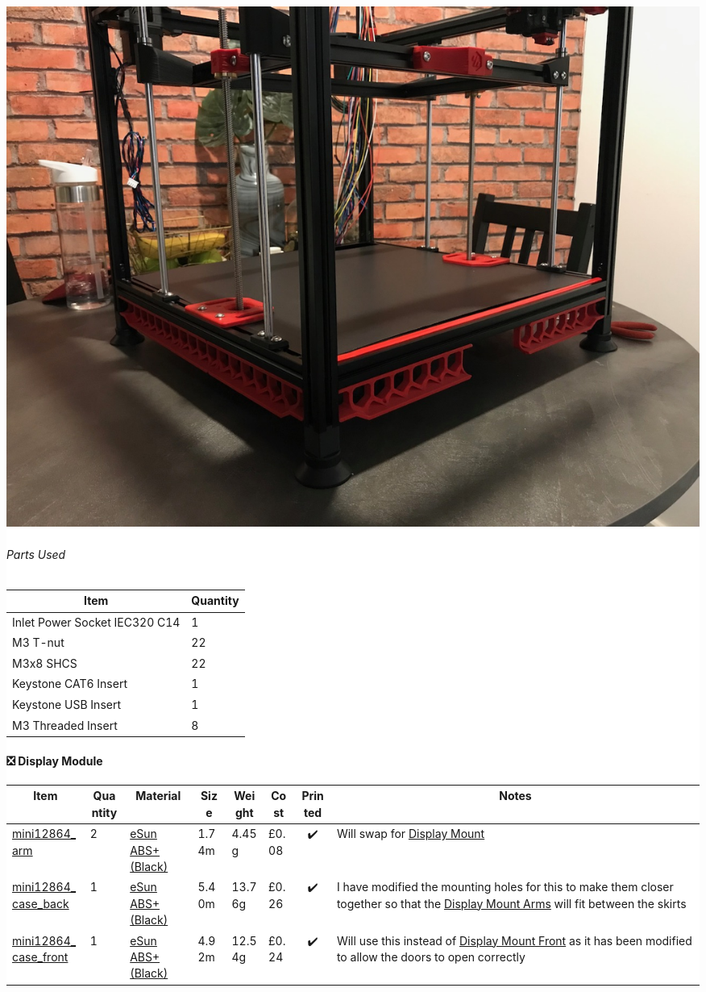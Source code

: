 ![Skirts Installed](https://github.com/mikepthomas/mikepthomas.github.io/raw/develop/src/img/printer-voron/skirts-installed.jpg)

###### Parts Used

| Item                          | Quantity |
| ----------------------------- | -------- |
| Inlet Power Socket IEC320 C14 | 1        |
| M3 T-nut                      | 22       |
| M3x8 SHCS                     | 22       |
| Keystone CAT6 Insert          | 1        |
| Keystone USB Insert           | 1        |
| M3 Threaded Insert            | 8        |

#### :negative_squared_cross_mark: Display Module

| Item                                                                                                                                                              | Quantity | Material                                                | Size  | Weight | Cost  |      Printed       | Notes                                                                                                                                                                          |
| ----------------------------------------------------------------------------------------------------------------------------------------------------------------- | -------- | ------------------------------------------------------- | ----- | ------ | ----- | :----------------: | ------------------------------------------------------------------------------------------------------------------------------------------------------------------------------ |
| [mini12864_arm](https://github.com/VoronDesign/Voron-1/blob/Voron1.8/STLs/Electronics_Brackets/Display_Module/mini12864_arm_x2.stl)                               | 2        | [eSun ABS+ (Black)](printer-filament.md#esun-abs-black) | 1.74m | 4.45g  | £0.08 | :heavy_check_mark: | Will swap for [Display Mount](printer-voron-1.8-mods.md#display-mount)                                                                                                         |
| [mini12864_case_back](<https://github.com/mikepthomas/3dprinting/blob/main/Designs/Voron%201.8%20Mini12864%20Case%20Back/Mini12864%20Case%20Back%20(Swivel).stl>) | 1        | [eSun ABS+ (Black)](printer-filament.md#esun-abs-black) | 5.40m | 13.76g | £0.26 | :heavy_check_mark: | I have modified the mounting holes for this to make them closer together so that the [Display Mount Arms](printer-voron-1.8-mods.md#display-mount) will fit between the skirts |
| [mini12864_case_front](https://github.com/VoronDesign/Voron-1/blob/Voron1.8/STLs/Electronics_Brackets/Display_Module/mini12864_case_front.stl)                    | 1        | [eSun ABS+ (Black)](printer-filament.md#esun-abs-black) | 4.92m | 12.54g | £0.24 | :heavy_check_mark: | Will use this instead of [Display Mount Front](printer-voron-1.8-mods.md#display-mount) as it has been modified to allow the doors to open correctly                           |

